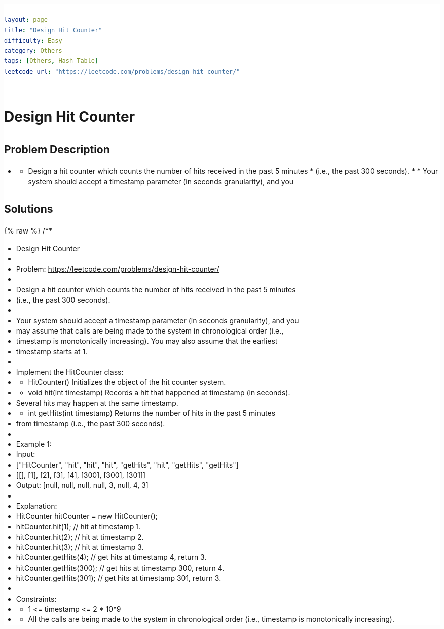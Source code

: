 ```yaml
---
layout: page
title: "Design Hit Counter"
difficulty: Easy
category: Others
tags: [Others, Hash Table]
leetcode_url: "https://leetcode.com/problems/design-hit-counter/"
---
```


# Design Hit Counter



## Problem Description

 *  * Design a hit counter which counts the number of hits received in the past 5 minutes  * (i.e., the past 300 seconds).  *  * Your system should accept a timestamp parameter (in seconds granularity), and you 

## Solutions

{% raw %}
/**
 * Design Hit Counter
 *
 * Problem: https://leetcode.com/problems/design-hit-counter/
 *
 * Design a hit counter which counts the number of hits received in the past 5 minutes
 * (i.e., the past 300 seconds).
 *
 * Your system should accept a timestamp parameter (in seconds granularity), and you
 * may assume that calls are being made to the system in chronological order (i.e.,
 * timestamp is monotonically increasing). You may also assume that the earliest
 * timestamp starts at 1.
 *
 * Implement the HitCounter class:
 * - HitCounter() Initializes the object of the hit counter system.
 * - void hit(int timestamp) Records a hit that happened at timestamp (in seconds).
 *   Several hits may happen at the same timestamp.
 * - int getHits(int timestamp) Returns the number of hits in the past 5 minutes
 *   from timestamp (i.e., the past 300 seconds).
 *
 * Example 1:
 * Input:
 * ["HitCounter", "hit", "hit", "hit", "getHits", "hit", "getHits", "getHits"]
 * [[], [1], [2], [3], [4], [300], [300], [301]]
 * Output: [null, null, null, null, 3, null, 4, 3]
 *
 * Explanation:
 * HitCounter hitCounter = new HitCounter();
 * hitCounter.hit(1);       // hit at timestamp 1.
 * hitCounter.hit(2);       // hit at timestamp 2.
 * hitCounter.hit(3);       // hit at timestamp 3.
 * hitCounter.getHits(4);   // get hits at timestamp 4, return 3.
 * hitCounter.getHits(300); // get hits at timestamp 300, return 4.
 * hitCounter.getHits(301); // get hits at timestamp 301, return 3.
 *
 * Constraints:
 * - 1 <= timestamp <= 2 * 10^9
 * - All the calls are being made to the system in chronological order (i.e., timestamp is monotonically increasing).